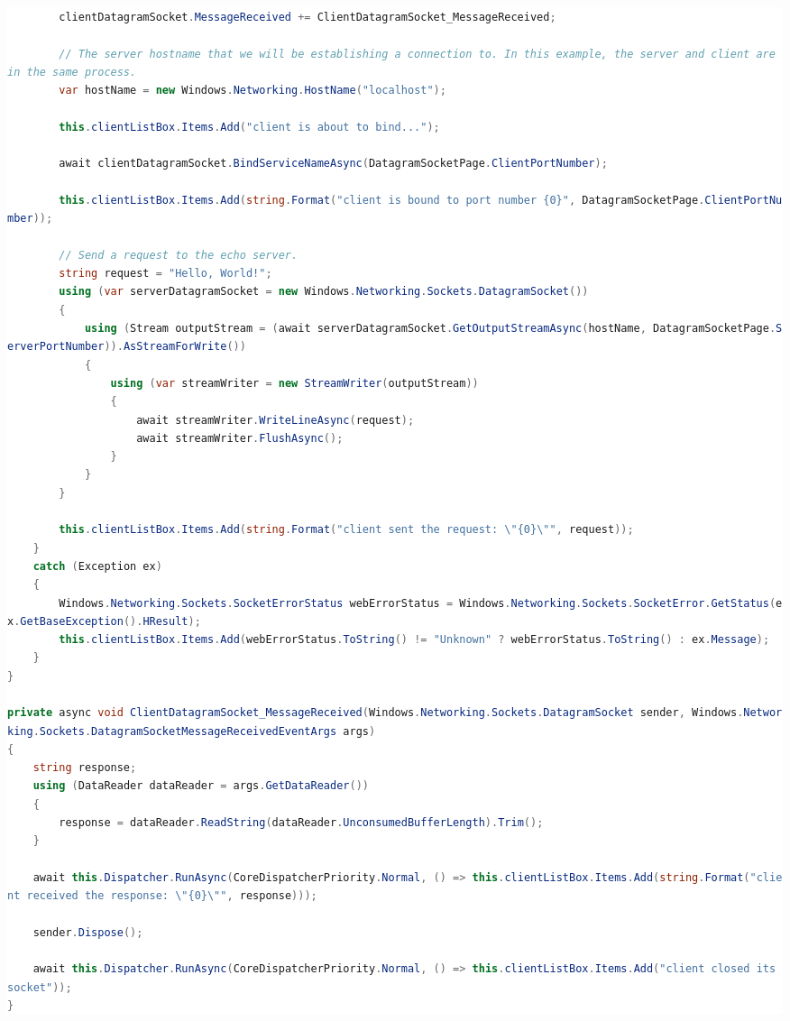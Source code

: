```csharp
		clientDatagramSocket.MessageReceived += ClientDatagramSocket_MessageReceived;

		// The server hostname that we will be establishing a connection to. In this example, the server and client are in the same process.
		var hostName = new Windows.Networking.HostName("localhost");

		this.clientListBox.Items.Add("client is about to bind...");

		await clientDatagramSocket.BindServiceNameAsync(DatagramSocketPage.ClientPortNumber);

		this.clientListBox.Items.Add(string.Format("client is bound to port number {0}", DatagramSocketPage.ClientPortNumber));

		// Send a request to the echo server.
		string request = "Hello, World!";
		using (var serverDatagramSocket = new Windows.Networking.Sockets.DatagramSocket())
		{
			using (Stream outputStream = (await serverDatagramSocket.GetOutputStreamAsync(hostName, DatagramSocketPage.ServerPortNumber)).AsStreamForWrite())
			{
				using (var streamWriter = new StreamWriter(outputStream))
				{
					await streamWriter.WriteLineAsync(request);
					await streamWriter.FlushAsync();
				}
			}
		}

		this.clientListBox.Items.Add(string.Format("client sent the request: \"{0}\"", request));
	}
	catch (Exception ex)
	{
		Windows.Networking.Sockets.SocketErrorStatus webErrorStatus = Windows.Networking.Sockets.SocketError.GetStatus(ex.GetBaseException().HResult);
		this.clientListBox.Items.Add(webErrorStatus.ToString() != "Unknown" ? webErrorStatus.ToString() : ex.Message);
	}
}

private async void ClientDatagramSocket_MessageReceived(Windows.Networking.Sockets.DatagramSocket sender, Windows.Networking.Sockets.DatagramSocketMessageReceivedEventArgs args)
{
	string response;
	using (DataReader dataReader = args.GetDataReader())
	{
		response = dataReader.ReadString(dataReader.UnconsumedBufferLength).Trim();
	}

	await this.Dispatcher.RunAsync(CoreDispatcherPriority.Normal, () => this.clientListBox.Items.Add(string.Format("client received the response: \"{0}\"", response)));

	sender.Dispose();

	await this.Dispatcher.RunAsync(CoreDispatcherPriority.Normal, () => this.clientListBox.Items.Add("client closed its socket"));
}
```
